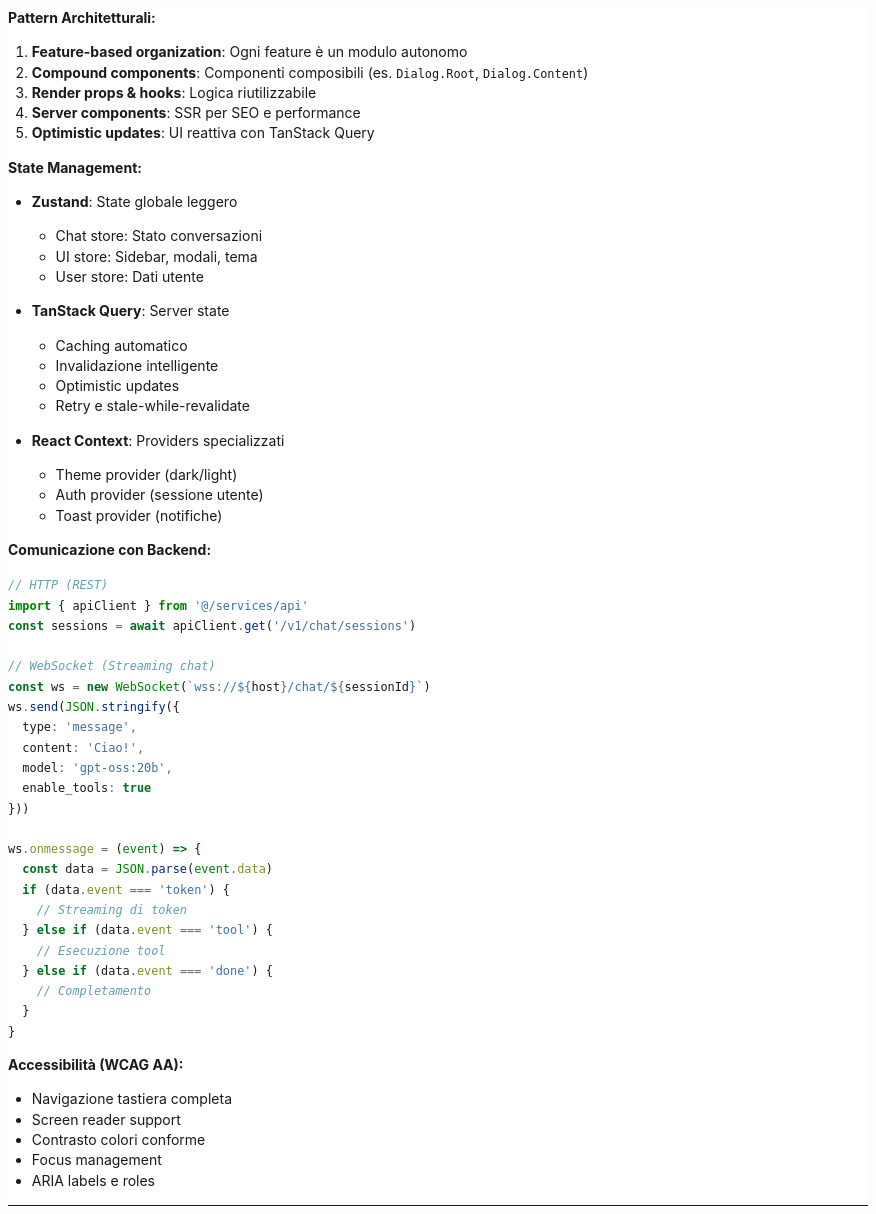 **Pattern Architetturali:**

1. **Feature-based organization**: Ogni feature è un modulo autonomo
2. **Compound components**: Componenti composibili (es. `Dialog.Root`, `Dialog.Content`)
3. **Render props & hooks**: Logica riutilizzabile
4. **Server components**: SSR per SEO e performance
5. **Optimistic updates**: UI reattiva con TanStack Query

**State Management:**

- **Zustand**: State globale leggero
  - Chat store: Stato conversazioni
  - UI store: Sidebar, modali, tema
  - User store: Dati utente

- **TanStack Query**: Server state
  - Caching automatico
  - Invalidazione intelligente
  - Optimistic updates
  - Retry e stale-while-revalidate

- **React Context**: Providers specializzati
  - Theme provider (dark/light)
  - Auth provider (sessione utente)
  - Toast provider (notifiche)

**Comunicazione con Backend:**

```typescript
// HTTP (REST)
import { apiClient } from '@/services/api'
const sessions = await apiClient.get('/v1/chat/sessions')

// WebSocket (Streaming chat)
const ws = new WebSocket(`wss://${host}/chat/${sessionId}`)
ws.send(JSON.stringify({
  type: 'message',
  content: 'Ciao!',
  model: 'gpt-oss:20b',
  enable_tools: true
}))

ws.onmessage = (event) => {
  const data = JSON.parse(event.data)
  if (data.event === 'token') {
    // Streaming di token
  } else if (data.event === 'tool') {
    // Esecuzione tool
  } else if (data.event === 'done') {
    // Completamento
  }
}
```

**Accessibilità (WCAG AA):**
- Navigazione tastiera completa
- Screen reader support
- Contrasto colori conforme
- Focus management
- ARIA labels e roles

---